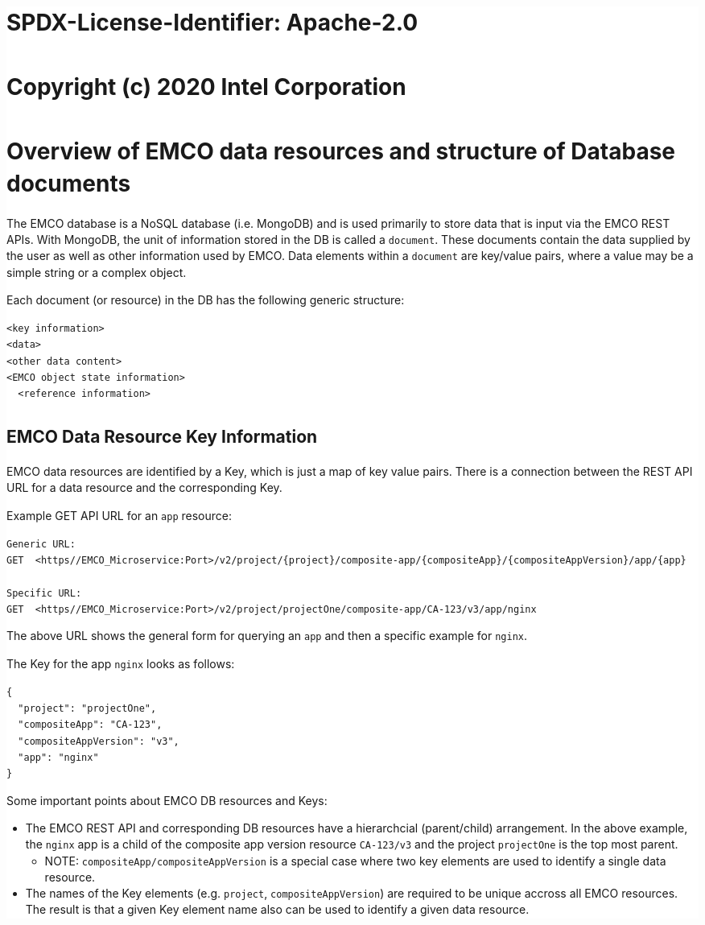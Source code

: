 # SPDX-License-Identifier: Apache-2.0
# Copyright (c) 2020 Intel Corporation

# Overview of EMCO data resources and structure of Database documents

The EMCO database is a NoSQL database (i.e. MongoDB) and is used primarily to store data that is input via the EMCO REST APIs.
With MongoDB, the unit of information stored in the DB is called a `document`.  These documents contain the data supplied by the user as well as other information used by EMCO.  Data elements within a `document` are key/value pairs, where a value may be a simple string or a complex object.

Each document (or resource) in the DB has the following generic structure:

```
<key information>
<data>
<other data content>
<EMCO object state information>
  <reference information>
```

## EMCO Data Resource Key Information
EMCO data resources are identified by a Key, which is just a map of key value pairs.  There is a connection between the REST API URL for a data resource and the corresponding Key.

Example GET API URL for an `app` resource:

```
Generic URL:
GET  <https//EMCO_Microservice:Port>/v2/project/{project}/composite-app/{compositeApp}/{compositeAppVersion}/app/{app}

Specific URL:
GET  <https//EMCO_Microservice:Port>/v2/project/projectOne/composite-app/CA-123/v3/app/nginx
```
The above URL shows the general form for querying an `app` and then a specific example for `nginx`.

The Key for the app `nginx` looks as follows:

```
{
  "project": "projectOne",
  "compositeApp": "CA-123",
  "compositeAppVersion": "v3",
  "app": "nginx"
}
```
Some important points about EMCO DB resources and Keys:

- The EMCO REST API and corresponding DB resources have a hierarchcial (parent/child) arrangement.  In the above example, the `nginx` app is a child of the composite app version resource `CA-123/v3` and the project `projectOne` is the top most parent.
  - NOTE: `compositeApp/compositeAppVersion` is a special case where two key elements are used to identify a single data resource.
- The names of the Key elements (e.g. `project`, `compositeAppVersion`) are required to be unique accross all EMCO resources.  The result is that a given Key element name also can be used to identify a given data resource.
